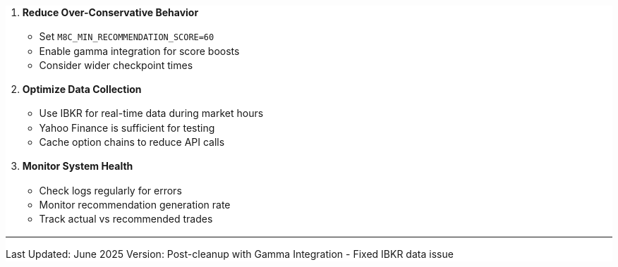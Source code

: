 1. **Reduce Over-Conservative Behavior**
   - Set `M8C_MIN_RECOMMENDATION_SCORE=60`
   - Enable gamma integration for score boosts
   - Consider wider checkpoint times

2. **Optimize Data Collection**
   - Use IBKR for real-time data during market hours
   - Yahoo Finance is sufficient for testing
   - Cache option chains to reduce API calls

3. **Monitor System Health**
   - Check logs regularly for errors
   - Monitor recommendation generation rate
   - Track actual vs recommended trades

---

Last Updated: June 2025
Version: Post-cleanup with Gamma Integration - Fixed IBKR data issue